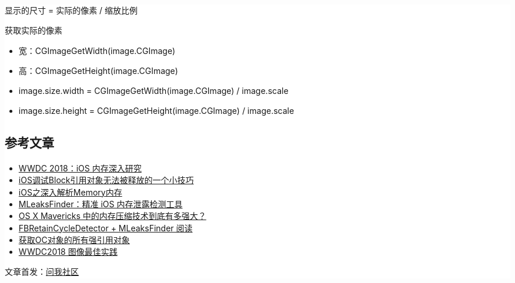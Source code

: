 显示的尺寸 = 实际的像素 / 缩放比例

获取实际的像素

- 宽：CGImageGetWidth(image.CGImage)
- 高：CGImageGetHeight(image.CGImage)

- image.size.width = CGImageGetWidth(image.CGImage) / image.scale
- image.size.height = CGImageGetHeight(image.CGImage) / image.scale



## 参考文章

- [WWDC 2018：iOS 内存深入研究](https://juejin.cn/post/6844903621276991502#heading-9)
- [iOS调试Block引用对象无法被释放的一个小技巧](https://cloud.tencent.com/developer/article/1508382)
- [iOS之深入解析Memory内存](https://blog.csdn.net/Forever_wj/article/details/120578784)
- [MLeaksFinder：精准 iOS 内存泄露检测工具](https://wereadteam.github.io/2016/02/22/MLeaksFinder/)
- [OS X Mavericks 中的内存压缩技术到底有多强大？](https://www.zhihu.com/question/21775223)
- [FBRetainCycleDetector + MLeaksFinder 阅读](https://www.jianshu.com/p/76250de94b93)
- [获取OC对象的所有强引用对象](https://blog.jerrychu.top/2021/01/10/%E8%8E%B7%E5%8F%96OC%E5%AF%B9%E8%B1%A1%E7%9A%84%E6%89%80%E6%9C%89%E5%BC%BA%E5%BC%95%E7%94%A8%E5%AF%B9%E8%B1%A1/)
- [WWDC2018 图像最佳实践](https://juejin.cn/post/6844903618429059086)

文章首发：[问我社区](http://www.wenwoha.com/)